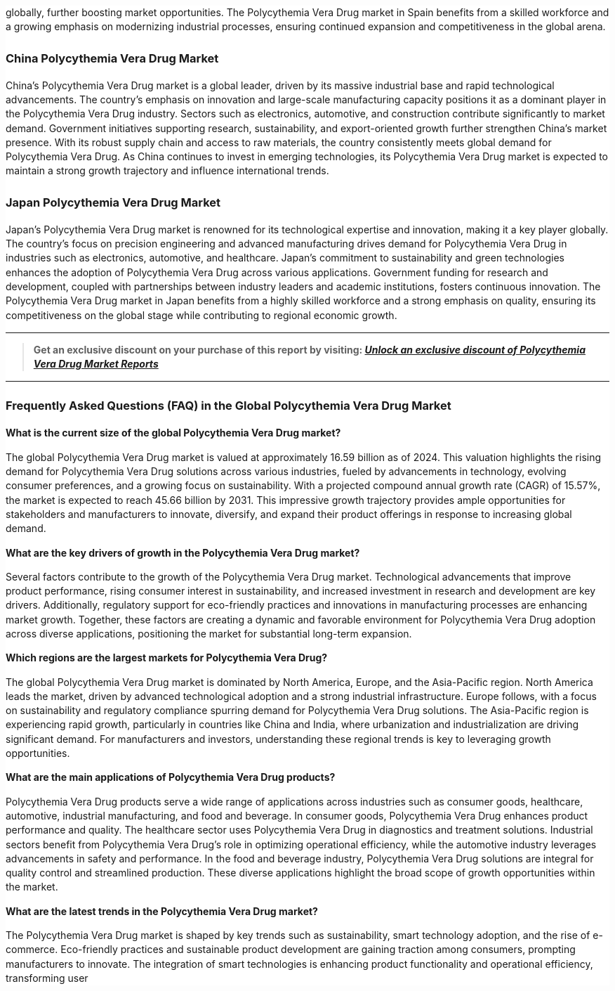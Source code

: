 globally, further boosting market opportunities. The Polycythemia Vera Drug market in Spain benefits from a skilled workforce and a growing emphasis on modernizing industrial processes, ensuring continued expansion and competitiveness in the global arena.</p><h3>China Polycythemia Vera Drug Market</h3><p>China&rsquo;s Polycythemia Vera Drug market is a global leader, driven by its massive industrial base and rapid technological advancements. The country&rsquo;s emphasis on innovation and large-scale manufacturing capacity positions it as a dominant player in the Polycythemia Vera Drug industry. Sectors such as electronics, automotive, and construction contribute significantly to market demand. Government initiatives supporting research, sustainability, and export-oriented growth further strengthen China&rsquo;s market presence. With its robust supply chain and access to raw materials, the country consistently meets global demand for Polycythemia Vera Drug. As China continues to invest in emerging technologies, its Polycythemia Vera Drug market is expected to maintain a strong growth trajectory and influence international trends.</p><h3>Japan Polycythemia Vera Drug Market</h3><p>Japan&rsquo;s Polycythemia Vera Drug market is renowned for its technological expertise and innovation, making it a key player globally. The country&rsquo;s focus on precision engineering and advanced manufacturing drives demand for Polycythemia Vera Drug in industries such as electronics, automotive, and healthcare. Japan&rsquo;s commitment to sustainability and green technologies enhances the adoption of Polycythemia Vera Drug across various applications. Government funding for research and development, coupled with partnerships between industry leaders and academic institutions, fosters continuous innovation. The Polycythemia Vera Drug market in Japan benefits from a highly skilled workforce and a strong emphasis on quality, ensuring its competitiveness on the global stage while contributing to regional economic growth.</p><hr /><blockquote><p><strong>Get an exclusive discount on your purchase of this report by visiting: <em><a href="://marketresearchpulse.com/ask-for-discount/31160?utm_source=Github&amp;utm_medium=0116">Unlock an exclusive discount of Polycythemia Vera Drug Market Reports</a></em>&nbsp;</strong></p></blockquote><hr /><h3>Frequently Asked Questions (FAQ) in the Global Polycythemia Vera Drug Market</h3><p><strong>What is the current size of the global Polycythemia Vera Drug market?</strong></p><p>The global Polycythemia Vera Drug market is valued at approximately 16.59 billion as of 2024. This valuation highlights the rising demand for Polycythemia Vera Drug solutions across various industries, fueled by advancements in technology, evolving consumer preferences, and a growing focus on sustainability. With a projected compound annual growth rate (CAGR) of 15.57%, the market is expected to reach 45.66 billion by 2031. This impressive growth trajectory provides ample opportunities for stakeholders and manufacturers to innovate, diversify, and expand their product offerings in response to increasing global demand.</p><p><strong>What are the key drivers of growth in the Polycythemia Vera Drug market?</strong></p><p>Several factors contribute to the growth of the Polycythemia Vera Drug market. Technological advancements that improve product performance, rising consumer interest in sustainability, and increased investment in research and development are key drivers. Additionally, regulatory support for eco-friendly practices and innovations in manufacturing processes are enhancing market growth. Together, these factors are creating a dynamic and favorable environment for Polycythemia Vera Drug adoption across diverse applications, positioning the market for substantial long-term expansion.</p><p><strong>Which regions are the largest markets for Polycythemia Vera Drug?</strong></p><p>The global Polycythemia Vera Drug market is dominated by North America, Europe, and the Asia-Pacific region. North America leads the market, driven by advanced technological adoption and a strong industrial infrastructure. Europe follows, with a focus on sustainability and regulatory compliance spurring demand for Polycythemia Vera Drug solutions. The Asia-Pacific region is experiencing rapid growth, particularly in countries like China and India, where urbanization and industrialization are driving significant demand. For manufacturers and investors, understanding these regional trends is key to leveraging growth opportunities.</p><p><strong>What are the main applications of Polycythemia Vera Drug products?</strong></p><p>Polycythemia Vera Drug products serve a wide range of applications across industries such as consumer goods, healthcare, automotive, industrial manufacturing, and food and beverage. In consumer goods, Polycythemia Vera Drug enhances product performance and quality. The healthcare sector uses Polycythemia Vera Drug in diagnostics and treatment solutions. Industrial sectors benefit from Polycythemia Vera Drug&rsquo;s role in optimizing operational efficiency, while the automotive industry leverages advancements in safety and performance. In the food and beverage industry, Polycythemia Vera Drug solutions are integral for quality control and streamlined production. These diverse applications highlight the broad scope of growth opportunities within the market.</p><p><strong>What are the latest trends in the Polycythemia Vera Drug market?</strong></p><p>The Polycythemia Vera Drug market is shaped by key trends such as sustainability, smart technology adoption, and the rise of e-commerce. Eco-friendly practices and sustainable product development are gaining traction among consumers, prompting manufacturers to innovate. The integration of smart technologies is enhancing product functionality and operational efficiency, transforming user